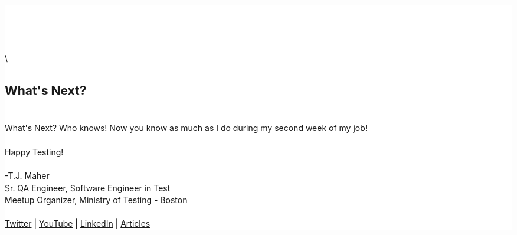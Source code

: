 \
\
\
\
\

What\'s Next?
-------------

\
What\'s Next? Who knows! Now you know as much as I do during my second
week of my job!\
\
Happy Testing!\
\
-T.J. Maher\
Sr. QA Engineer, Software Engineer in Test\
Meetup Organizer, [Ministry of Testing -
Boston](http://bit.ly/mot_boston)\
\
[Twitter](https://twitter.com/tjmaher1) \|
[YouTube](http://bit.ly/tj_youtube)
\| [LinkedIn](https://www.linkedin.com/in/tjmaher1) \|
[Articles](http://bit.ly/tj_techbeacon)

</div>

</div>
